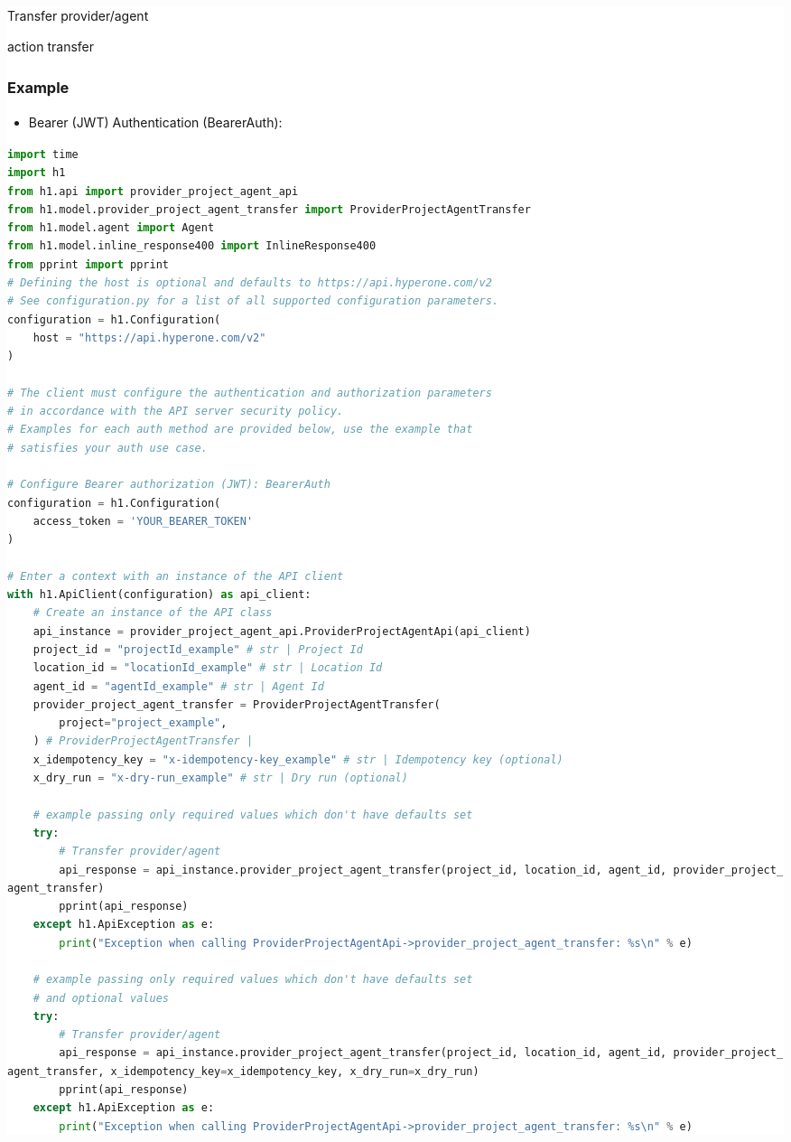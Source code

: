 Transfer provider/agent

action transfer

### Example

* Bearer (JWT) Authentication (BearerAuth):
```python
import time
import h1
from h1.api import provider_project_agent_api
from h1.model.provider_project_agent_transfer import ProviderProjectAgentTransfer
from h1.model.agent import Agent
from h1.model.inline_response400 import InlineResponse400
from pprint import pprint
# Defining the host is optional and defaults to https://api.hyperone.com/v2
# See configuration.py for a list of all supported configuration parameters.
configuration = h1.Configuration(
    host = "https://api.hyperone.com/v2"
)

# The client must configure the authentication and authorization parameters
# in accordance with the API server security policy.
# Examples for each auth method are provided below, use the example that
# satisfies your auth use case.

# Configure Bearer authorization (JWT): BearerAuth
configuration = h1.Configuration(
    access_token = 'YOUR_BEARER_TOKEN'
)

# Enter a context with an instance of the API client
with h1.ApiClient(configuration) as api_client:
    # Create an instance of the API class
    api_instance = provider_project_agent_api.ProviderProjectAgentApi(api_client)
    project_id = "projectId_example" # str | Project Id
    location_id = "locationId_example" # str | Location Id
    agent_id = "agentId_example" # str | Agent Id
    provider_project_agent_transfer = ProviderProjectAgentTransfer(
        project="project_example",
    ) # ProviderProjectAgentTransfer | 
    x_idempotency_key = "x-idempotency-key_example" # str | Idempotency key (optional)
    x_dry_run = "x-dry-run_example" # str | Dry run (optional)

    # example passing only required values which don't have defaults set
    try:
        # Transfer provider/agent
        api_response = api_instance.provider_project_agent_transfer(project_id, location_id, agent_id, provider_project_agent_transfer)
        pprint(api_response)
    except h1.ApiException as e:
        print("Exception when calling ProviderProjectAgentApi->provider_project_agent_transfer: %s\n" % e)

    # example passing only required values which don't have defaults set
    # and optional values
    try:
        # Transfer provider/agent
        api_response = api_instance.provider_project_agent_transfer(project_id, location_id, agent_id, provider_project_agent_transfer, x_idempotency_key=x_idempotency_key, x_dry_run=x_dry_run)
        pprint(api_response)
    except h1.ApiException as e:
        print("Exception when calling ProviderProjectAgentApi->provider_project_agent_transfer: %s\n" % e)
```